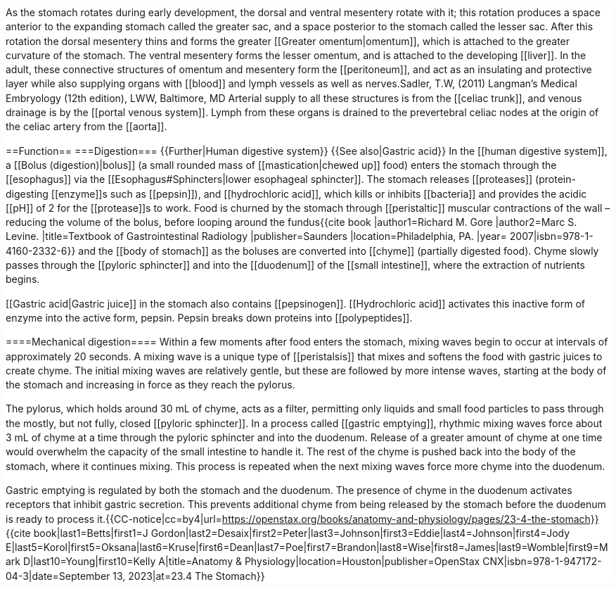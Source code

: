 As the stomach rotates during early development, the dorsal and ventral mesentery rotate with it; this rotation produces a space anterior to the expanding stomach called the greater sac, and a space posterior to the stomach called the lesser sac. After this rotation the dorsal mesentery thins and forms the greater [[Greater omentum|omentum]], which is attached to the greater curvature of the stomach. The ventral mesentery forms the lesser omentum, and is attached to the developing [[liver]]. In the adult, these connective structures of omentum and mesentery form the [[peritoneum]], and act as an insulating and protective layer while also supplying organs with [[blood]] and lymph vessels as well as nerves.<ref name="SADLER">Sadler, T.W, (2011) Langman’s Medical Embryology (12th edition), LWW, Baltimore, MD</ref> Arterial supply to all these structures is from the [[celiac trunk]], and venous drainage is by the [[portal venous system]]. Lymph from these organs is drained to the prevertebral celiac nodes at the origin of the celiac artery from the [[aorta]].

==Function==
===Digestion===
{{Further|Human digestive system}}
{{See also|Gastric acid}}
In the [[human digestive system]], a [[Bolus (digestion)|bolus]] (a small rounded mass of [[mastication|chewed up]] food) enters the stomach through the [[esophagus]] via the [[Esophagus#Sphincters|lower esophageal sphincter]]. The stomach releases [[proteases]] (protein-digesting [[enzyme]]s such as [[pepsin]]), and [[hydrochloric acid]], which kills or inhibits [[bacteria]] and provides the acidic [[pH]] of 2 for the [[protease]]s to work. Food is churned by the stomach through [[peristaltic]] muscular contractions of the wall – reducing the volume of the bolus, before looping around the fundus<ref>{{cite book |author1=Richard M. Gore |author2=Marc S. Levine. |title=Textbook of Gastrointestinal Radiology |publisher=Saunders |location=Philadelphia, PA. |year= 2007|isbn=978-1-4160-2332-6}}</ref> and the [[body of stomach]] as the boluses are converted into [[chyme]] (partially digested food). Chyme slowly passes through the [[pyloric sphincter]] and into the [[duodenum]] of the [[small intestine]], where the extraction of nutrients begins.

[[Gastric acid|Gastric juice]] in the stomach also contains [[pepsinogen]]. [[Hydrochloric acid]] activates this inactive form of enzyme into the active form, pepsin. Pepsin breaks down proteins into [[polypeptides]].

====Mechanical digestion====
Within a few moments after food enters the stomach, mixing waves begin to occur at intervals of approximately 20 seconds. A mixing wave is a unique type of [[peristalsis]] that mixes and softens the food with gastric juices to create chyme. The initial mixing waves are relatively gentle, but these are followed by more intense waves, starting at the body of the stomach and increasing in force as they reach the pylorus. 

The pylorus, which holds around 30 mL of chyme, acts as a filter, permitting only liquids and small food particles to pass through the mostly, but not fully, closed [[pyloric sphincter]]. In a process called [[gastric emptying]], rhythmic mixing waves force about 3 mL of chyme at a time through the pyloric sphincter and into the duodenum. Release of a greater amount of chyme at one time would overwhelm the capacity of the small intestine to handle it. The rest of the chyme is pushed back into the body of the stomach, where it continues mixing. This process is repeated when the next mixing waves force more chyme into the duodenum.

Gastric emptying is regulated by both the stomach and the duodenum. The presence of chyme in the duodenum activates receptors that inhibit gastric secretion. This prevents additional chyme from being released by the stomach before the duodenum is ready to process it.<ref name="Openstax Anatomy & Physiology attribution">{{CC-notice|cc=by4|url=https://openstax.org/books/anatomy-and-physiology/pages/23-4-the-stomach}} {{cite book|last1=Betts|first1=J Gordon|last2=Desaix|first2=Peter|last3=Johnson|first3=Eddie|last4=Johnson|first4=Jody E|last5=Korol|first5=Oksana|last6=Kruse|first6=Dean|last7=Poe|first7=Brandon|last8=Wise|first8=James|last9=Womble|first9=Mark D|last10=Young|first10=Kelly A|title=Anatomy & Physiology|location=Houston|publisher=OpenStax CNX|isbn=978-1-947172-04-3|date=September 13, 2023|at=23.4 The Stomach}}</ref>
